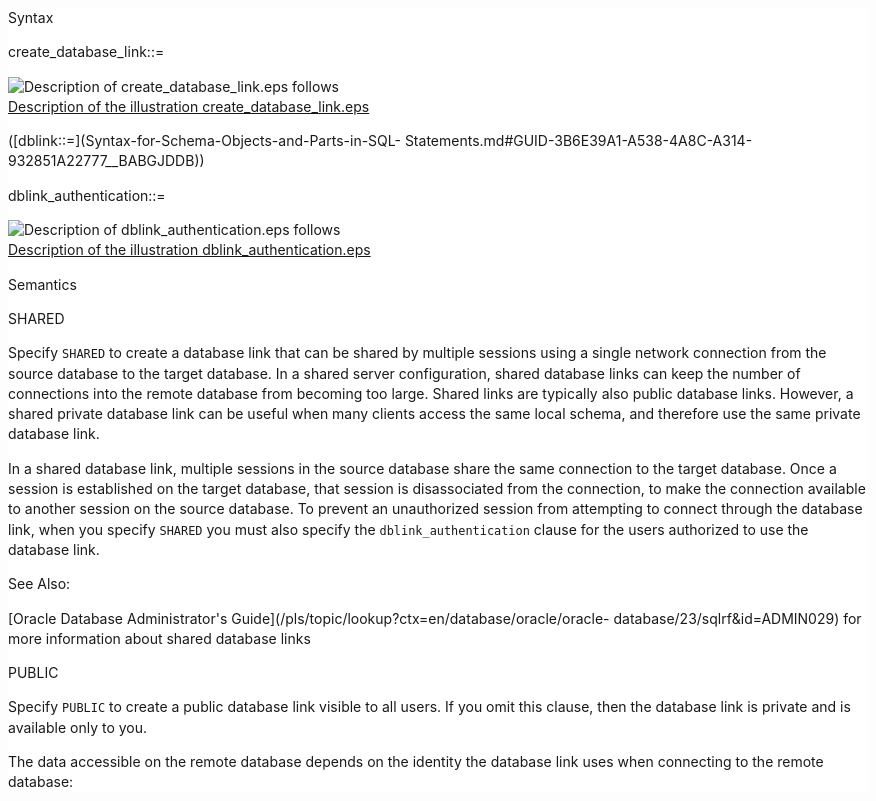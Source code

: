 Syntax

create_database_link::=

![Description of create_database_link.eps
follows](https://docs.oracle.com/en/database/oracle/oracle-database/23/sqlrf/img/create_database_link.gif)  
[Description of the illustration
create_database_link.eps](img_text/create_database_link.md)

([dblink::=](Syntax-for-Schema-Objects-and-Parts-in-SQL-
Statements.md#GUID-3B6E39A1-A538-4A8C-A314-932851A22777__BABGJDDB))

dblink_authentication::=

![Description of dblink_authentication.eps
follows](https://docs.oracle.com/en/database/oracle/oracle-database/23/sqlrf/img/dblink_authentication.gif)  
[Description of the illustration
dblink_authentication.eps](img_text/dblink_authentication.md)

Semantics

SHARED

Specify `SHARED` to create a database link that can be shared by multiple
sessions using a single network connection from the source database to the
target database. In a shared server configuration, shared database links can
keep the number of connections into the remote database from becoming too
large. Shared links are typically also public database links. However, a
shared private database link can be useful when many clients access the same
local schema, and therefore use the same private database link.

In a shared database link, multiple sessions in the source database share the
same connection to the target database. Once a session is established on the
target database, that session is disassociated from the connection, to make
the connection available to another session on the source database. To prevent
an unauthorized session from attempting to connect through the database link,
when you specify `SHARED` you must also specify the `dblink_authentication`
clause for the users authorized to use the database link.

See Also:

[Oracle Database Administrator's
Guide](/pls/topic/lookup?ctx=en/database/oracle/oracle-
database/23/sqlrf&id=ADMIN029) for more information about shared database
links

PUBLIC

Specify `PUBLIC` to create a public database link visible to all users. If you
omit this clause, then the database link is private and is available only to
you.

The data accessible on the remote database depends on the identity the
database link uses when connecting to the remote database:
